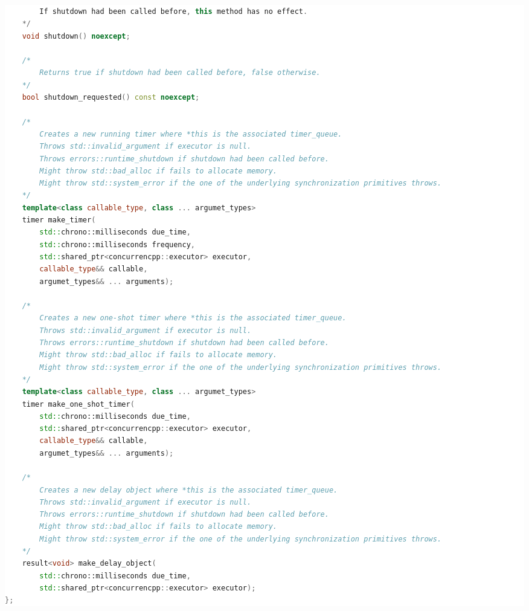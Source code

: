 ```cpp   
        If shutdown had been called before, this method has no effect.
    */
    void shutdown() noexcept;

    /*
        Returns true if shutdown had been called before, false otherwise.
    */
    bool shutdown_requested() const noexcept;

    /*
        Creates a new running timer where *this is the associated timer_queue.
        Throws std::invalid_argument if executor is null.
        Throws errors::runtime_shutdown if shutdown had been called before.
        Might throw std::bad_alloc if fails to allocate memory.
        Might throw std::system_error if the one of the underlying synchronization primitives throws.
    */
    template<class callable_type, class ... argumet_types>
    timer make_timer(
        std::chrono::milliseconds due_time,
        std::chrono::milliseconds frequency,
        std::shared_ptr<concurrencpp::executor> executor,
        callable_type&& callable,
        argumet_types&& ... arguments);

    /*
        Creates a new one-shot timer where *this is the associated timer_queue.
        Throws std::invalid_argument if executor is null.
        Throws errors::runtime_shutdown if shutdown had been called before.
        Might throw std::bad_alloc if fails to allocate memory.
        Might throw std::system_error if the one of the underlying synchronization primitives throws.
    */
    template<class callable_type, class ... argumet_types>
    timer make_one_shot_timer(
        std::chrono::milliseconds due_time,
        std::shared_ptr<concurrencpp::executor> executor,
        callable_type&& callable,
        argumet_types&& ... arguments);

    /*
        Creates a new delay object where *this is the associated timer_queue.
        Throws std::invalid_argument if executor is null.
        Throws errors::runtime_shutdown if shutdown had been called before.
        Might throw std::bad_alloc if fails to allocate memory.
        Might throw std::system_error if the one of the underlying synchronization primitives throws.
    */
    result<void> make_delay_object(
        std::chrono::milliseconds due_time,
        std::shared_ptr<concurrencpp::executor> executor);
};
```

